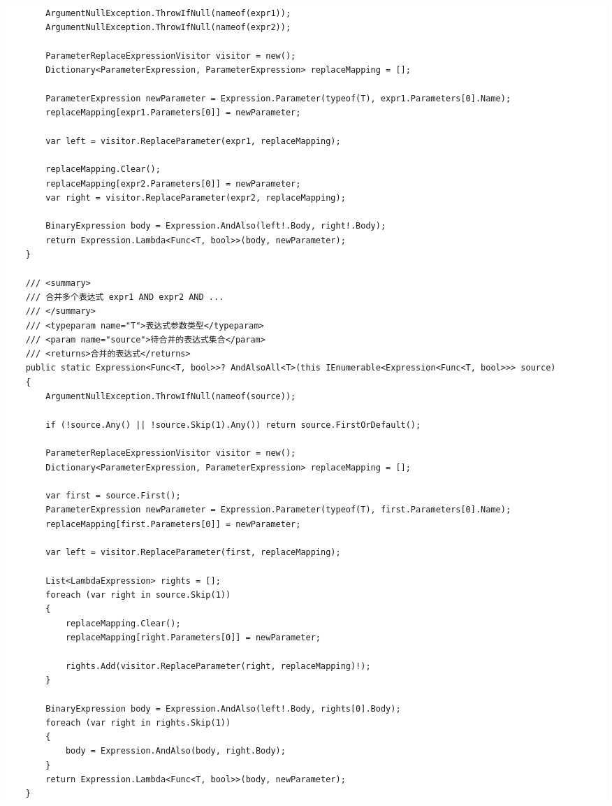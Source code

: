            ArgumentNullException.ThrowIfNull(nameof(expr1));
            ArgumentNullException.ThrowIfNull(nameof(expr2));
    
            ParameterReplaceExpressionVisitor visitor = new();
            Dictionary<ParameterExpression, ParameterExpression> replaceMapping = [];
    
            ParameterExpression newParameter = Expression.Parameter(typeof(T), expr1.Parameters[0].Name);
            replaceMapping[expr1.Parameters[0]] = newParameter;
    
            var left = visitor.ReplaceParameter(expr1, replaceMapping);
    
            replaceMapping.Clear();
            replaceMapping[expr2.Parameters[0]] = newParameter;
            var right = visitor.ReplaceParameter(expr2, replaceMapping);
    
            BinaryExpression body = Expression.AndAlso(left!.Body, right!.Body);
            return Expression.Lambda<Func<T, bool>>(body, newParameter);
        }
    
        /// <summary>
        /// 合并多个表达式 expr1 AND expr2 AND ...
        /// </summary>
        /// <typeparam name="T">表达式参数类型</typeparam>
        /// <param name="source">待合并的表达式集合</param>
        /// <returns>合并的表达式</returns>
        public static Expression<Func<T, bool>>? AndAlsoAll<T>(this IEnumerable<Expression<Func<T, bool>>> source)
        {
            ArgumentNullException.ThrowIfNull(nameof(source));
    
            if (!source.Any() || !source.Skip(1).Any()) return source.FirstOrDefault();
    
            ParameterReplaceExpressionVisitor visitor = new();
            Dictionary<ParameterExpression, ParameterExpression> replaceMapping = [];
    
            var first = source.First();
            ParameterExpression newParameter = Expression.Parameter(typeof(T), first.Parameters[0].Name);
            replaceMapping[first.Parameters[0]] = newParameter;
    
            var left = visitor.ReplaceParameter(first, replaceMapping);
    
            List<LambdaExpression> rights = [];
            foreach (var right in source.Skip(1))
            {
                replaceMapping.Clear();
                replaceMapping[right.Parameters[0]] = newParameter;
    
                rights.Add(visitor.ReplaceParameter(right, replaceMapping)!);
            }
    
            BinaryExpression body = Expression.AndAlso(left!.Body, rights[0].Body);
            foreach (var right in rights.Skip(1))
            {
                body = Expression.AndAlso(body, right.Body);
            }
            return Expression.Lambda<Func<T, bool>>(body, newParameter);
        }
    